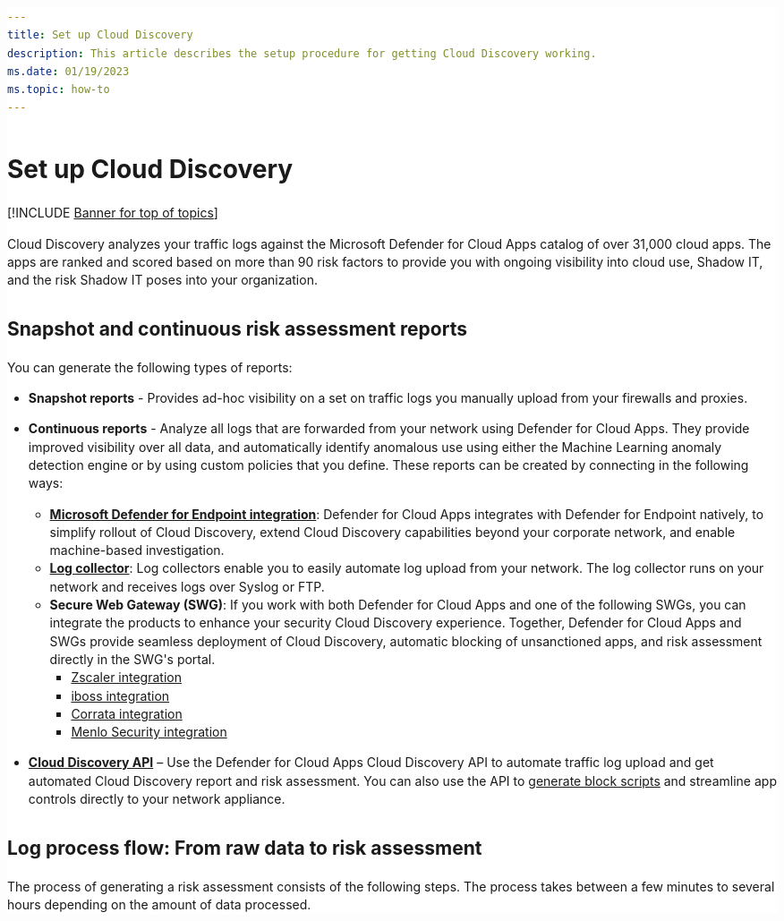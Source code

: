 ```yaml
---
title: Set up Cloud Discovery 
description: This article describes the setup procedure for getting Cloud Discovery working.
ms.date: 01/19/2023
ms.topic: how-to
---
```

# Set up Cloud Discovery

[!INCLUDE [Banner for top of topics](includes/banner.md)]

Cloud Discovery analyzes your traffic logs against the Microsoft Defender for Cloud Apps catalog of over 31,000 cloud apps. The apps are ranked and scored based on more than 90 risk factors to provide you with ongoing visibility into cloud use, Shadow IT, and the risk Shadow IT poses into your organization.

## Snapshot and continuous risk assessment reports

You can generate the following types of reports:

- **Snapshot reports** - Provides ad-hoc visibility on a set on traffic logs you manually upload from your firewalls and proxies.

- **Continuous reports** - Analyze all logs that are forwarded from your network using Defender for Cloud Apps. They provide improved visibility over all data, and automatically identify anomalous use using either the Machine Learning anomaly detection engine or by using custom policies that you define. These reports can be created by connecting in the following ways:

  - [**Microsoft Defender for Endpoint integration**](mde-integration.md): Defender for Cloud Apps integrates with Defender for Endpoint natively, to simplify rollout of Cloud Discovery, extend Cloud Discovery capabilities beyond your corporate network, and enable machine-based investigation.
  - [**Log collector**](discovery-docker.md): Log collectors enable you to easily automate log upload from your network. The log collector runs on your network and receives logs over Syslog or FTP.
  - **Secure Web Gateway (SWG)**: If you work with both Defender for Cloud Apps and one of the following SWGs, you can integrate the products to enhance your security Cloud Discovery experience. Together, Defender for Cloud Apps and SWGs provide seamless deployment of Cloud Discovery, automatic blocking of unsanctioned apps, and risk assessment directly in the SWG's portal.
    - [Zscaler integration](zscaler-integration.md)
    - [iboss integration](iboss-integration.md)
    - [Corrata integration](corrata-integration.md)
    - [Menlo Security integration](menlo-integration.md)

- **[Cloud Discovery API](api-discovery.md)** – Use the Defender for Cloud Apps Cloud Discovery API to automate traffic log upload and get automated Cloud Discovery report and risk assessment. You can also use the API to [generate block scripts](api-discovery-script.md) and streamline app controls directly to your network appliance.

## Log process flow: From raw data to risk assessment

The process of generating a risk assessment consists of the following steps. The process takes between a few minutes to several hours depending on the amount of data processed.
